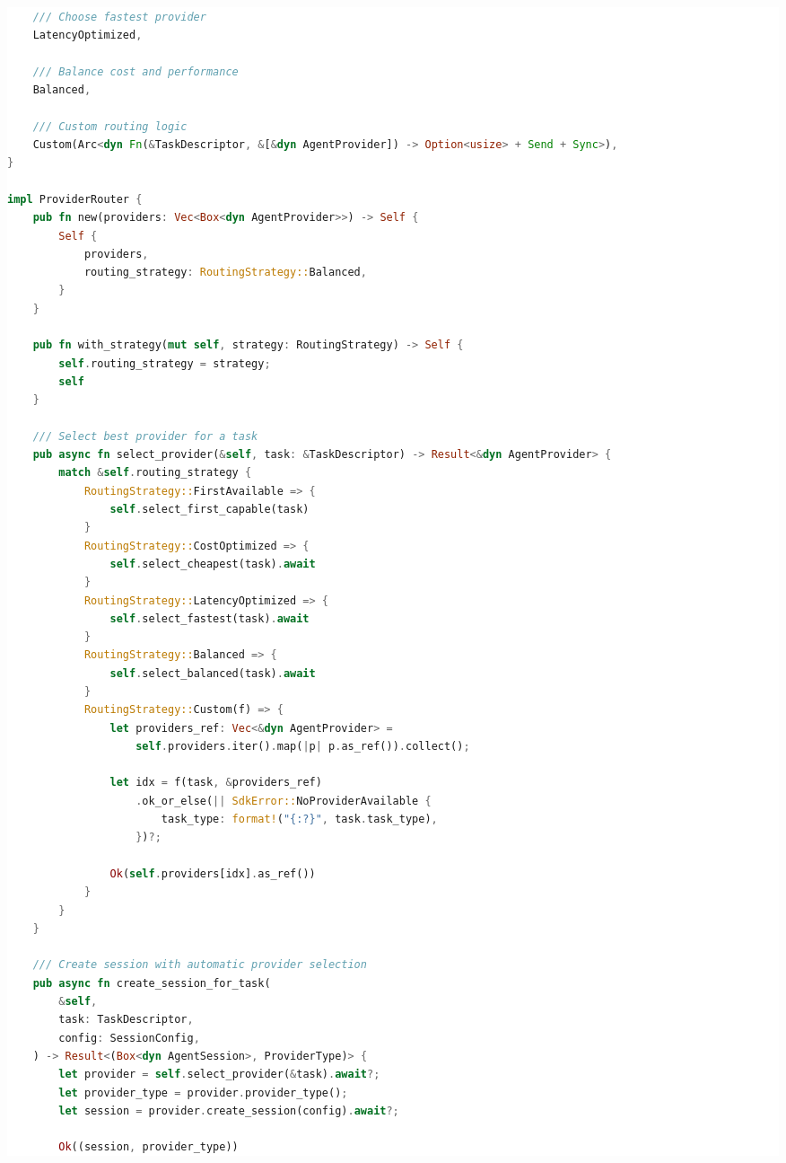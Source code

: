 ```rust
    /// Choose fastest provider
    LatencyOptimized,

    /// Balance cost and performance
    Balanced,

    /// Custom routing logic
    Custom(Arc<dyn Fn(&TaskDescriptor, &[&dyn AgentProvider]) -> Option<usize> + Send + Sync>),
}

impl ProviderRouter {
    pub fn new(providers: Vec<Box<dyn AgentProvider>>) -> Self {
        Self {
            providers,
            routing_strategy: RoutingStrategy::Balanced,
        }
    }

    pub fn with_strategy(mut self, strategy: RoutingStrategy) -> Self {
        self.routing_strategy = strategy;
        self
    }

    /// Select best provider for a task
    pub async fn select_provider(&self, task: &TaskDescriptor) -> Result<&dyn AgentProvider> {
        match &self.routing_strategy {
            RoutingStrategy::FirstAvailable => {
                self.select_first_capable(task)
            }
            RoutingStrategy::CostOptimized => {
                self.select_cheapest(task).await
            }
            RoutingStrategy::LatencyOptimized => {
                self.select_fastest(task).await
            }
            RoutingStrategy::Balanced => {
                self.select_balanced(task).await
            }
            RoutingStrategy::Custom(f) => {
                let providers_ref: Vec<&dyn AgentProvider> =
                    self.providers.iter().map(|p| p.as_ref()).collect();

                let idx = f(task, &providers_ref)
                    .ok_or_else(|| SdkError::NoProviderAvailable {
                        task_type: format!("{:?}", task.task_type),
                    })?;

                Ok(self.providers[idx].as_ref())
            }
        }
    }

    /// Create session with automatic provider selection
    pub async fn create_session_for_task(
        &self,
        task: TaskDescriptor,
        config: SessionConfig,
    ) -> Result<(Box<dyn AgentSession>, ProviderType)> {
        let provider = self.select_provider(&task).await?;
        let provider_type = provider.provider_type();
        let session = provider.create_session(config).await?;

        Ok((session, provider_type))
```